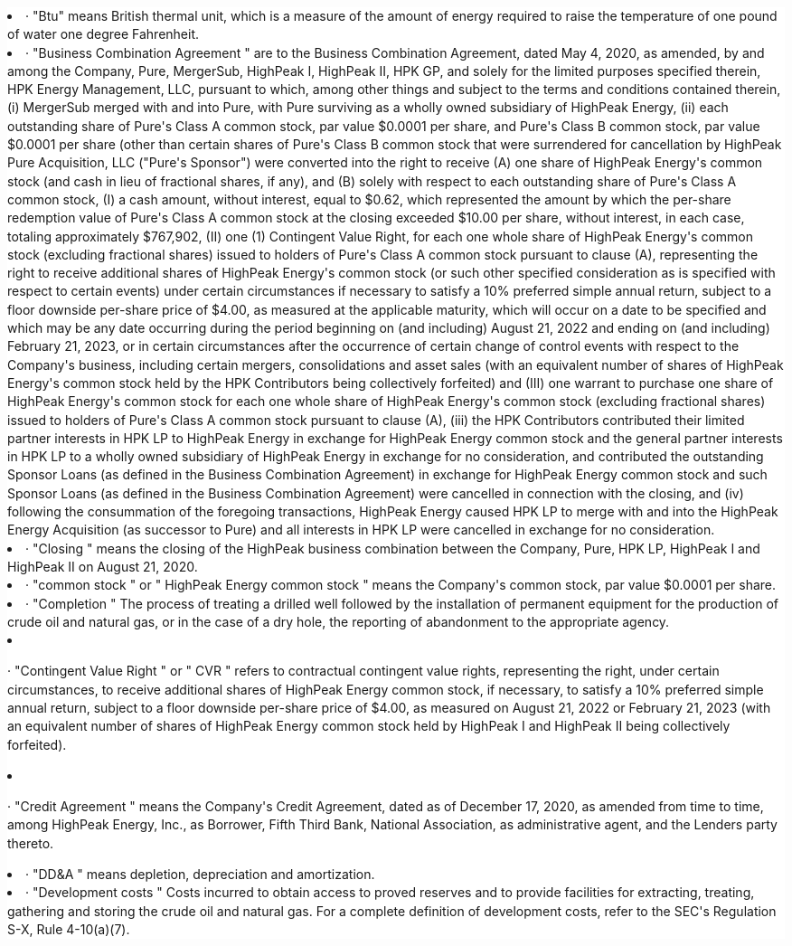 <li>· "Btu" means British thermal unit, which is a measure of the amount of energy required to raise the temperature of one pound of water one degree Fahrenheit.</li>
<li>· "Business Combination Agreement " are to the Business Combination Agreement, dated May 4, 2020, as amended, by and among the Company, Pure, MergerSub, HighPeak I, HighPeak II, HPK GP, and solely for the limited purposes specified therein, HPK Energy Management, LLC, pursuant to which, among other things and subject to the terms and conditions contained therein, (i) MergerSub merged with and into Pure, with Pure surviving as a wholly owned subsidiary of HighPeak Energy, (ii) each outstanding share of Pure's Class A common stock, par value $0.0001 per share, and Pure's Class B common stock, par value $0.0001 per share (other than certain shares of Pure's Class B common stock that were surrendered for cancellation by HighPeak Pure Acquisition, LLC ("Pure's Sponsor") were converted into the right to receive (A) one share of HighPeak Energy's common stock (and cash in lieu of fractional shares, if any), and (B) solely with respect to each outstanding share of Pure's Class A common stock, (I) a cash amount, without interest, equal to $0.62, which represented the amount by which the per-share redemption value of Pure's Class A common stock at the closing exceeded $10.00 per share, without interest, in each case, totaling approximately $767,902, (II) one (1) Contingent Value Right, for each one whole share of HighPeak Energy's common stock (excluding fractional shares) issued to holders of Pure's Class A common stock pursuant to clause (A), representing the right to receive additional shares of HighPeak Energy's common stock (or such other specified consideration as is specified with respect to certain events) under certain circumstances if necessary to satisfy a 10% preferred simple annual return, subject to a floor downside per-share price of $4.00, as measured at the applicable maturity, which will occur on a date to be specified and which may be any date occurring during the period beginning on (and including) August 21, 2022 and ending on (and including) February 21, 2023, or in certain circumstances after the occurrence of certain change of control events with respect to the Company's business, including certain mergers, consolidations and asset sales (with an equivalent number of shares of HighPeak Energy's common stock held by the HPK Contributors being collectively forfeited) and (III) one warrant to purchase one share of HighPeak Energy's common stock for each one whole share of HighPeak Energy's common stock (excluding fractional shares) issued to holders of Pure's Class A common stock pursuant to clause (A), (iii) the HPK Contributors contributed their limited partner interests in HPK LP to HighPeak Energy in exchange for HighPeak Energy common stock and the general partner interests in HPK LP to a wholly owned subsidiary of HighPeak Energy in exchange for no consideration, and contributed the outstanding Sponsor Loans (as defined in the Business Combination Agreement) in exchange for HighPeak Energy common stock and such Sponsor Loans (as defined in the Business Combination Agreement) were cancelled in connection with the closing, and (iv) following the consummation of the foregoing transactions, HighPeak Energy caused HPK LP to merge with and into the HighPeak Energy Acquisition (as successor to Pure) and all interests in HPK LP were cancelled in exchange for no consideration.</li>
<li>· "Closing " means the closing of the HighPeak business combination between the Company, Pure, HPK LP, HighPeak I and HighPeak II on August 21, 2020.</li>
<li>· "common stock " or " HighPeak Energy common stock " means the Company's common stock, par value $0.0001 per share.</li>
<li>· "Completion " The process of treating a drilled well followed by the installation of permanent equipment for the production of crude oil and natural gas, or in the case of a dry hole, the reporting of abandonment to the appropriate agency.</li>
<li>
<p>· "Contingent Value Right " or " CVR " refers to contractual contingent value rights, representing the right, under certain circumstances, to receive additional shares of HighPeak Energy common stock, if necessary, to satisfy a 10% preferred simple annual return, subject to a floor downside per-share price of $4.00, as measured on August 21, 2022 or February 21, 2023 (with an equivalent number of shares of HighPeak Energy common stock held by HighPeak I and HighPeak II being collectively forfeited).</p>
</li>
<li>
<p>· "Credit Agreement " means the Company's Credit Agreement, dated as of December 17, 2020, as amended from time to time, among HighPeak Energy, Inc., as Borrower, Fifth Third Bank, National Association, as administrative agent, and the Lenders party thereto.</p>
</li>
<li>· "DD&amp;A " means depletion, depreciation and amortization.</li>
<li>· "Development costs " Costs incurred to obtain access to proved reserves and to provide facilities for extracting, treating, gathering and storing the crude oil and natural gas. For a complete definition of development costs, refer to the SEC's Regulation S-X, Rule 4-10(a)(7).</li>